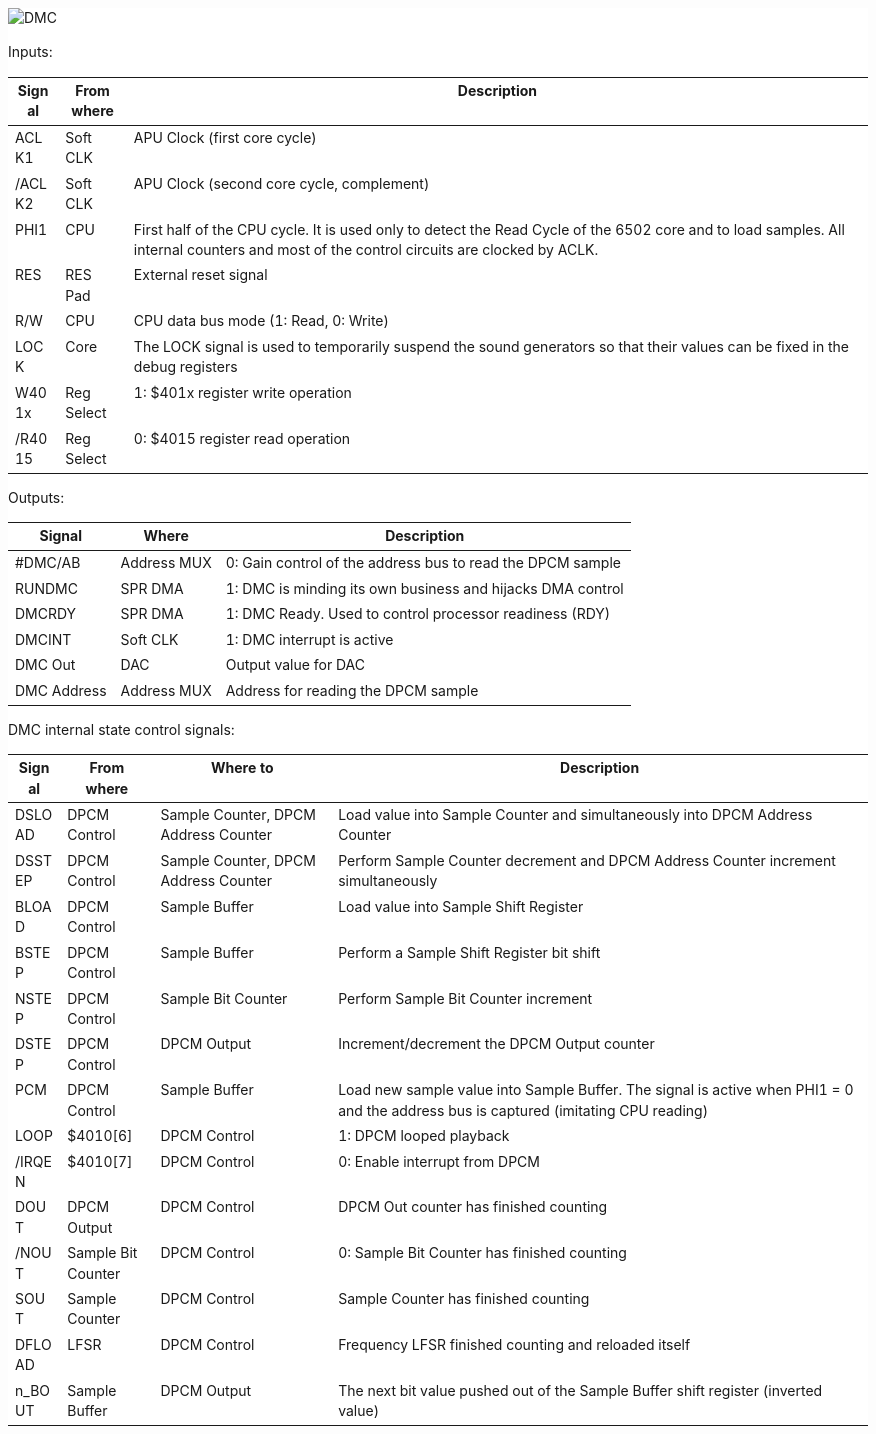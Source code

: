 ![DMC](/BreakingNESWiki/imgstore/apu/DMC.jpg)

Inputs:

|Signal|From where|Description|
|---|---|---|
|ACLK1|Soft CLK|APU Clock (first core cycle)|
|/ACLK2|Soft CLK|APU Clock (second core cycle, complement)|
|PHI1|CPU|First half of the CPU cycle. It is used only to detect the Read Cycle of the 6502 core and to load samples. All internal counters and most of the control circuits are clocked by ACLK.|
|RES|RES Pad|External reset signal|
|R/W|CPU|CPU data bus mode (1: Read, 0: Write)|
|LOCK|Core|The LOCK signal is used to temporarily suspend the sound generators so that their values can be fixed in the debug registers|
|W401x|Reg Select|1: $401x register write operation|
|/R4015|Reg Select|0: $4015 register read operation|

Outputs:

|Signal|Where|Description|
|---|---|---|
|#DMC/AB|Address MUX|0: Gain control of the address bus to read the DPCM sample|
|RUNDMC|SPR DMA|1: DMC is minding its own business and hijacks DMA control|
|DMCRDY|SPR DMA|1: DMC Ready. Used to control processor readiness (RDY)|
|DMCINT|Soft CLK|1: DMC interrupt is active|
|DMC Out|DAC|Output value for DAC|
|DMC Address|Address MUX|Address for reading the DPCM sample|

DMC internal state control signals:

|Signal|From where|Where to|Description|
|---|---|---|---|
|DSLOAD|DPCM Control|Sample Counter, DPCM Address Counter|Load value into Sample Counter and simultaneously into DPCM Address Counter|
|DSSTEP|DPCM Control|Sample Counter, DPCM Address Counter|Perform Sample Counter decrement and DPCM Address Counter increment simultaneously|
|BLOAD|DPCM Control|Sample Buffer|Load value into Sample Shift Register|
|BSTEP|DPCM Control|Sample Buffer|Perform a Sample Shift Register bit shift|
|NSTEP|DPCM Control|Sample Bit Counter|Perform Sample Bit Counter increment|
|DSTEP|DPCM Control|DPCM Output|Increment/decrement the DPCM Output counter|
|PCM|DPCM Control|Sample Buffer|Load new sample value into Sample Buffer. The signal is active when PHI1 = 0 and the address bus is captured (imitating CPU reading)|
|LOOP|$4010\[6\]|DPCM Control|1: DPCM looped playback|
|/IRQEN|$4010\[7\]|DPCM Control|0: Enable interrupt from DPCM|
|DOUT|DPCM Output|DPCM Control|DPCM Out counter has finished counting|
|/NOUT|Sample Bit Counter|DPCM Control|0: Sample Bit Counter has finished counting|
|SOUT|Sample Counter|DPCM Control|Sample Counter has finished counting|
|DFLOAD|LFSR|DPCM Control|Frequency LFSR finished counting and reloaded itself|
|n_BOUT|Sample Buffer|DPCM Output|The next bit value pushed out of the Sample Buffer shift register (inverted value)|

